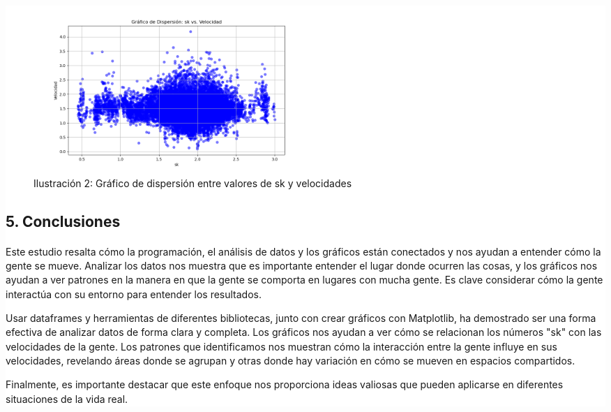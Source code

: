 <figure>
  <img src="images/Grafico_dispersion_sk.png" alt="Gráfico de dispersión" width="400">
  <figcaption>Ilustración 2: Gráfico de dispersión entre valores de sk y velocidades</figcaption>
</figure>




## 5. Conclusiones

Este estudio resalta cómo la programación, el análisis de datos y los gráficos están conectados y nos ayudan a entender cómo la gente se mueve. Analizar los datos nos muestra que es importante entender el lugar donde ocurren las cosas, y los gráficos nos ayudan a ver patrones en la manera en que la gente se comporta en lugares con mucha gente. Es clave considerar cómo la gente interactúa con su entorno para entender los resultados.

Usar dataframes y herramientas de diferentes bibliotecas, junto con crear gráficos con Matplotlib, ha demostrado ser una forma efectiva de analizar datos de forma clara y completa. Los gráficos nos ayudan a ver cómo se relacionan los números "sk" con las velocidades de la gente. Los patrones que identificamos nos muestran cómo la interacción entre la gente influye en sus velocidades, revelando áreas donde se agrupan y otras donde hay variación en cómo se mueven en espacios compartidos.

Finalmente, es importante destacar que este enfoque nos proporciona ideas valiosas que pueden aplicarse en diferentes situaciones de la vida real. 






